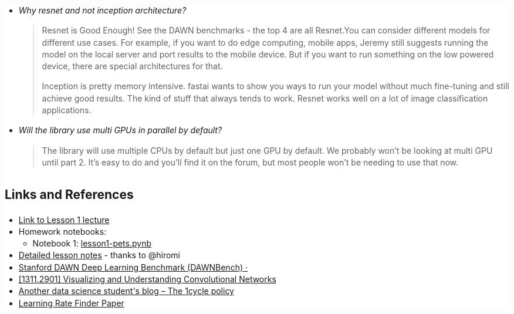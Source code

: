 - _Why resnet and not inception architecture?_

  > Resnet is Good Enough!
  > See the DAWN benchmarks - the top 4 are all Resnet.You can consider different models for different use cases.
  > For example, if you want to do edge computing, mobile apps, Jeremy still suggests running the model on the local server and port results to the mobile device. But if you want to run something on the low powered device, there are special architectures for that.
  >
  > Inception is pretty memory intensive.
  > fastai wants to show you ways to run your model without much fine-tuning and still achieve good results.
  > The kind of stuff that always tends to work. Resnet works well on a lot of image classification applications.

- _Will the library use multi GPUs in parallel by default?_

  > The library will use multiple CPUs by default but just one GPU by default. We probably won’t be looking at multi GPU until part 2. It’s easy to do and you’ll find it on the forum, but most people won’t be needing to use that now.



## Links and References

- [Link to Lesson 1 lecture](https://youtu.be/XfoYk_Z5AkI)
- Homework notebooks:
  - Notebook 1: [lesson1-pets.pynb](https://github.com/fastai/course-v3/blob/master/nbs/dl1/lesson1-pets.ipynb)
- [Detailed lesson notes](https://github.com/hiromis/notes/blob/master/Lesson1.md) - thanks to @hiromi
- [Stanford DAWN Deep Learning Benchmark (DAWNBench) ·](https://dawn.cs.stanford.edu/benchmark/)
- [[1311.2901] Visualizing and Understanding Convolutional Networks](https://arxiv.org/abs/1311.2901)
- [Another data science student's blog – The 1cycle policy](https://sgugger.github.io/the-1cycle-policy.html)
- [Learning Rate Finder Paper](https://arxiv.org/pdf/1506.01186.pdf)

